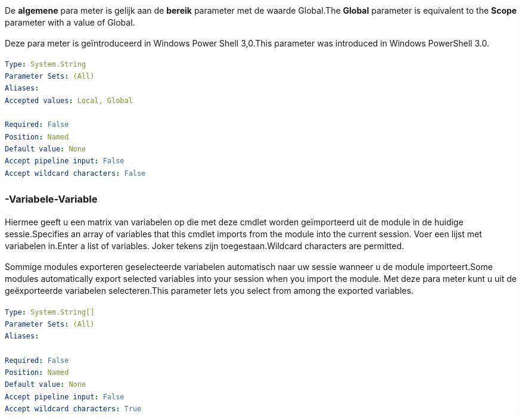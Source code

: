 <span data-ttu-id="14bf9-390">De **algemene** para meter is gelijk aan de **bereik** parameter met de waarde Global.</span><span class="sxs-lookup"><span data-stu-id="14bf9-390">The **Global** parameter is equivalent to the **Scope** parameter with a value of Global.</span></span>

<span data-ttu-id="14bf9-391">Deze para meter is geïntroduceerd in Windows Power Shell 3,0.</span><span class="sxs-lookup"><span data-stu-id="14bf9-391">This parameter was introduced in Windows PowerShell 3.0.</span></span>

```yaml
Type: System.String
Parameter Sets: (All)
Aliases:
Accepted values: Local, Global

Required: False
Position: Named
Default value: None
Accept pipeline input: False
Accept wildcard characters: False
```

### <span data-ttu-id="14bf9-392">-Variabele</span><span class="sxs-lookup"><span data-stu-id="14bf9-392">-Variable</span></span>

<span data-ttu-id="14bf9-393">Hiermee geeft u een matrix van variabelen op die met deze cmdlet worden geïmporteerd uit de module in de huidige sessie.</span><span class="sxs-lookup"><span data-stu-id="14bf9-393">Specifies an array of variables that this cmdlet imports from the module into the current session.</span></span>
<span data-ttu-id="14bf9-394">Voer een lijst met variabelen in.</span><span class="sxs-lookup"><span data-stu-id="14bf9-394">Enter a list of variables.</span></span> <span data-ttu-id="14bf9-395">Joker tekens zijn toegestaan.</span><span class="sxs-lookup"><span data-stu-id="14bf9-395">Wildcard characters are permitted.</span></span>

<span data-ttu-id="14bf9-396">Sommige modules exporteren geselecteerde variabelen automatisch naar uw sessie wanneer u de module importeert.</span><span class="sxs-lookup"><span data-stu-id="14bf9-396">Some modules automatically export selected variables into your session when you import the module.</span></span>
<span data-ttu-id="14bf9-397">Met deze para meter kunt u uit de geëxporteerde variabelen selecteren.</span><span class="sxs-lookup"><span data-stu-id="14bf9-397">This parameter lets you select from among the exported variables.</span></span>

```yaml
Type: System.String[]
Parameter Sets: (All)
Aliases:

Required: False
Position: Named
Default value: None
Accept pipeline input: False
Accept wildcard characters: True
```
